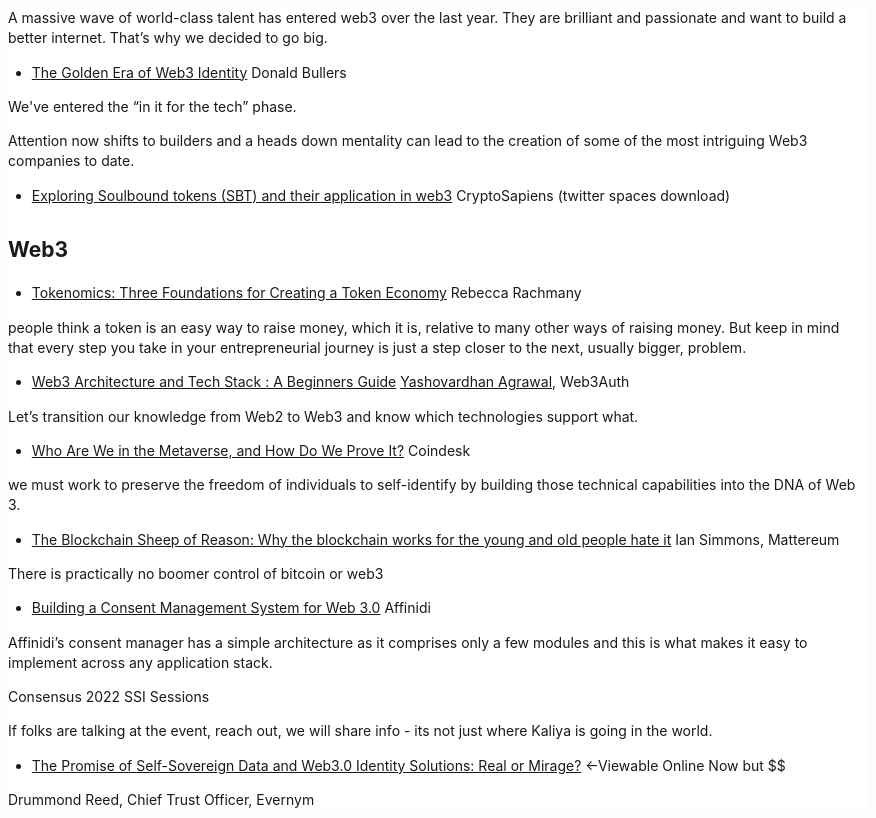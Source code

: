 A massive wave of world-class talent has entered web3 over the last year. They are brilliant and passionate and want to build a better internet. That’s why we decided to go big.


* [The Golden Era of Web3 Identity](https://twitter.com/DonaldBullers/status/1532406343545536513) Donald Bullers

We've entered the “in it for the tech” phase.

Attention now shifts to builders and a heads down mentality can lead to the creation of some of the most intriguing Web3 companies to date.

* [Exploring Soulbound tokens (SBT) and their application in web3](https://twitter.com/CryptoSapiens_/status/1529198872458764288?s%3D20%26t%3DB0qxdnOpZIPnoccP7cBU5Q) CryptoSapiens (twitter spaces download)

## Web3

* [Tokenomics: Three Foundations for Creating a Token Economy](https://rebeccarachmany.medium.com/tokenomics-three-foundations-for-creating-a-token-economy-62ebc9435641) Rebecca Rachmany

people think a token is an easy way to raise money, which it is, relative to many other ways of raising money. But keep in mind that every step you take in your entrepreneurial journey is just a step closer to the next, usually bigger, problem.

* [Web3 Architecture and Tech Stack : A Beginners Guide](https://medium.com/toruslabs/a-beginners-guide-the-basic-web3-architecture-and-tech-stack-81f2061d263c) [Yashovardhan Agrawal](https://medium.com/@yashovardhana), Web3Auth

Let’s transition our knowledge from Web2 to Web3 and know which technologies support what.

* [Who Are We in the Metaverse, and How Do We Prove It?](https://www.coindesk.com/layer2/metaverseweek/2022/05/27/who-are-we-in-the-metaverse-and-how-do-we-prove-it/) Coindesk

we must work to preserve the freedom of individuals to self-identify by building those technical capabilities into the DNA of Web 3.



* [The Blockchain Sheep of Reason: Why the blockchain works for the young and old people hate it](https://medium.com/humanizing-the-singularity/the-blockchain-sleep-of-reason-b28f3bd3f83b) Ian Simmons, Mattereum

There is practically no boomer control of bitcoin or web3

* [Building a Consent Management System for Web 3.0](https://academy.affinidi.com/building-a-consent-management-system-for-web-3-0-39e79b792eea) Affinidi

Affinidi’s consent manager has a simple architecture as it comprises only a few modules and this is what makes it easy to implement across any application stack.

Consensus 2022 SSI Sessions

If folks are talking at the event, reach out, we will share info - its not just where Kaliya is going in the world.

* [The Promise of Self-Sovereign Data and Web3.0 Identity Solutions: Real or Mirage?](https://events.coindesk.com/consensus2022/agenda/session/900580) <-Viewable Online Now but $$

Drummond Reed, Chief Trust Officer, Evernym
